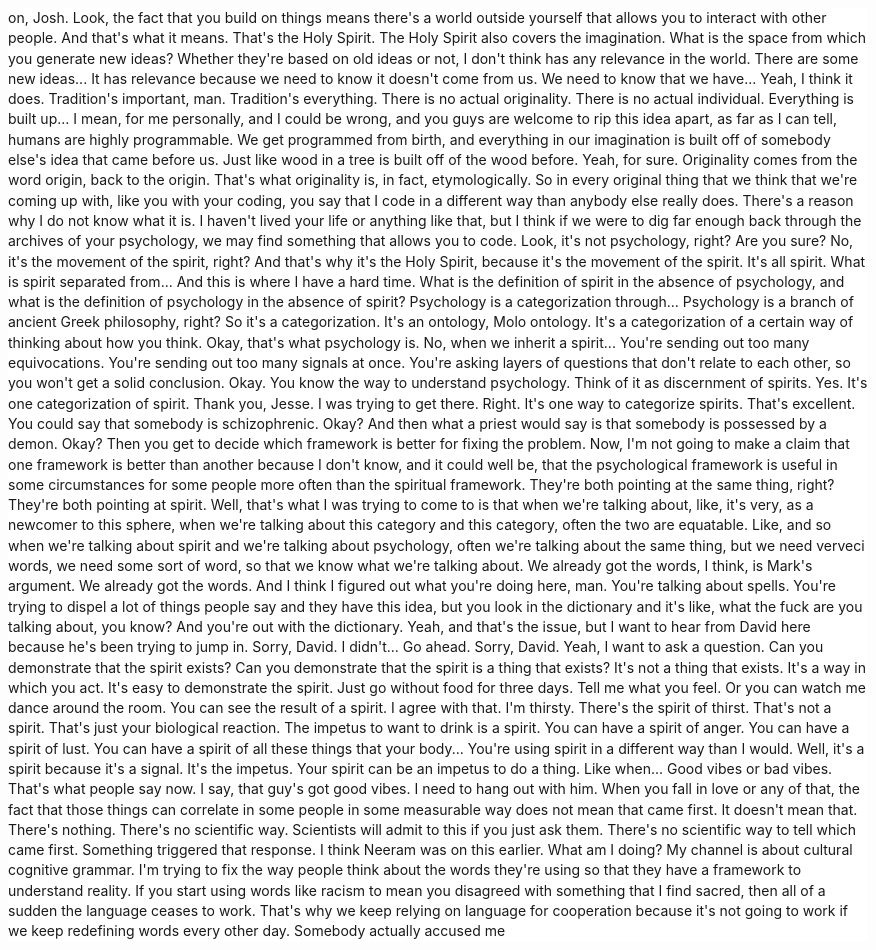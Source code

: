 on, Josh. Look, the fact that you build on things means there's a world outside yourself that allows you to interact with other people. And that's what it means. That's the Holy Spirit. The Holy Spirit also covers the imagination. What is the space from which you generate new ideas? Whether they're based on old ideas or not, I don't think has any relevance in the world. There are some new ideas... It has relevance because we need to know it doesn't come from us. We need to know that we have... Yeah, I think it does. Tradition's important, man. Tradition's everything. There is no actual originality. There is no actual individual. Everything is built up... I mean, for me personally, and I could be wrong, and you guys are welcome to rip this idea apart, as far as I can tell, humans are highly programmable. We get programmed from birth, and everything in our imagination is built off of somebody else's idea that came before us. Just like wood in a tree is built off of the wood before. Yeah, for sure. Originality comes from the word origin, back to the origin. That's what originality is, in fact, etymologically. So in every original thing that we think that we're coming up with, like you with your coding, you say that I code in a different way than anybody else really does. There's a reason why I do not know what it is. I haven't lived your life or anything like that, but I think if we were to dig far enough back through the archives of your psychology, we may find something that allows you to code. Look, it's not psychology, right? Are you sure? No, it's the movement of the spirit, right? And that's why it's the Holy Spirit, because it's the movement of the spirit. It's all spirit. What is spirit separated from... And this is where I have a hard time. What is the definition of spirit in the absence of psychology, and what is the definition of psychology in the absence of spirit? Psychology is a categorization through... Psychology is a branch of ancient Greek philosophy, right? So it's a categorization. It's an ontology, Molo ontology. It's a categorization of a certain way of thinking about how you think. Okay, that's what psychology is. No, when we inherit a spirit... You're sending out too many equivocations. You're sending out too many signals at once. You're asking layers of questions that don't relate to each other, so you won't get a solid conclusion. Okay. You know the way to understand psychology. Think of it as discernment of spirits. Yes. It's one categorization of spirit. Thank you, Jesse. I was trying to get there. Right. It's one way to categorize spirits. That's excellent. You could say that somebody is schizophrenic. Okay? And then what a priest would say is that somebody is possessed by a demon. Okay? Then you get to decide which framework is better for fixing the problem. Now, I'm not going to make a claim that one framework is better than another because I don't know, and it could well be, that the psychological framework is useful in some circumstances for some people more often than the spiritual framework. They're both pointing at the same thing, right? They're both pointing at spirit. Well, that's what I was trying to come to is that when we're talking about, like, it's very, as a newcomer to this sphere, when we're talking about this category and this category, often the two are equatable. Like, and so when we're talking about spirit and we're talking about psychology, often we're talking about the same thing, but we need verveci words, we need some sort of word, so that we know what we're talking about. We already got the words, I think, is Mark's argument. We already got the words. And I think I figured out what you're doing here, man. You're talking about spells. You're trying to dispel a lot of things people say and they have this idea, but you look in the dictionary and it's like, what the fuck are you talking about, you know? And you're out with the dictionary. Yeah, and that's the issue, but I want to hear from David here because he's been trying to jump in. Sorry, David. I didn't... Go ahead. Sorry, David. Yeah, I want to ask a question. Can you demonstrate that the spirit exists? Can you demonstrate that the spirit is a thing that exists? It's not a thing that exists. It's a way in which you act. It's easy to demonstrate the spirit. Just go without food for three days. Tell me what you feel. Or you can watch me dance around the room. You can see the result of a spirit. I agree with that. I'm thirsty. There's the spirit of thirst. That's not a spirit. That's just your biological reaction. The impetus to want to drink is a spirit. You can have a spirit of anger. You can have a spirit of lust. You can have a spirit of all these things that your body... You're using spirit in a different way than I would. Well, it's a spirit because it's a signal. It's the impetus. Your spirit can be an impetus to do a thing. Like when... Good vibes or bad vibes. That's what people say now. I say, that guy's got good vibes. I need to hang out with him. When you fall in love or any of that, the fact that those things can correlate in some people in some measurable way does not mean that came first. It doesn't mean that. There's nothing. There's no scientific way. Scientists will admit to this if you just ask them. There's no scientific way to tell which came first. Something triggered that response. I think Neeram was on this earlier. What am I doing? My channel is about cultural cognitive grammar. I'm trying to fix the way people think about the words they're using so that they have a framework to understand reality. If you start using words like racism to mean you disagreed with something that I find sacred, then all of a sudden the language ceases to work. That's why we keep relying on language for cooperation because it's not going to work if we keep redefining words every other day. Somebody actually accused me